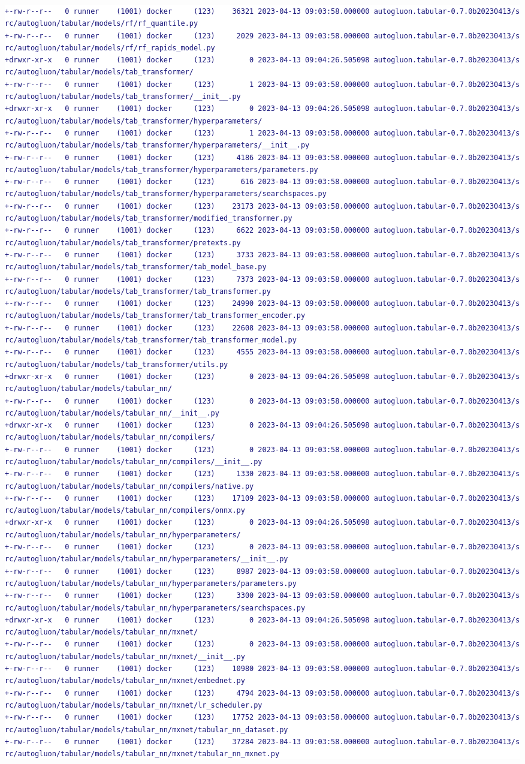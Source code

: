 ```diff
+-rw-r--r--   0 runner    (1001) docker     (123)    36321 2023-04-13 09:03:58.000000 autogluon.tabular-0.7.0b20230413/src/autogluon/tabular/models/rf/rf_quantile.py
+-rw-r--r--   0 runner    (1001) docker     (123)     2029 2023-04-13 09:03:58.000000 autogluon.tabular-0.7.0b20230413/src/autogluon/tabular/models/rf/rf_rapids_model.py
+drwxr-xr-x   0 runner    (1001) docker     (123)        0 2023-04-13 09:04:26.505098 autogluon.tabular-0.7.0b20230413/src/autogluon/tabular/models/tab_transformer/
+-rw-r--r--   0 runner    (1001) docker     (123)        1 2023-04-13 09:03:58.000000 autogluon.tabular-0.7.0b20230413/src/autogluon/tabular/models/tab_transformer/__init__.py
+drwxr-xr-x   0 runner    (1001) docker     (123)        0 2023-04-13 09:04:26.505098 autogluon.tabular-0.7.0b20230413/src/autogluon/tabular/models/tab_transformer/hyperparameters/
+-rw-r--r--   0 runner    (1001) docker     (123)        1 2023-04-13 09:03:58.000000 autogluon.tabular-0.7.0b20230413/src/autogluon/tabular/models/tab_transformer/hyperparameters/__init__.py
+-rw-r--r--   0 runner    (1001) docker     (123)     4186 2023-04-13 09:03:58.000000 autogluon.tabular-0.7.0b20230413/src/autogluon/tabular/models/tab_transformer/hyperparameters/parameters.py
+-rw-r--r--   0 runner    (1001) docker     (123)      616 2023-04-13 09:03:58.000000 autogluon.tabular-0.7.0b20230413/src/autogluon/tabular/models/tab_transformer/hyperparameters/searchspaces.py
+-rw-r--r--   0 runner    (1001) docker     (123)    23173 2023-04-13 09:03:58.000000 autogluon.tabular-0.7.0b20230413/src/autogluon/tabular/models/tab_transformer/modified_transformer.py
+-rw-r--r--   0 runner    (1001) docker     (123)     6622 2023-04-13 09:03:58.000000 autogluon.tabular-0.7.0b20230413/src/autogluon/tabular/models/tab_transformer/pretexts.py
+-rw-r--r--   0 runner    (1001) docker     (123)     3733 2023-04-13 09:03:58.000000 autogluon.tabular-0.7.0b20230413/src/autogluon/tabular/models/tab_transformer/tab_model_base.py
+-rw-r--r--   0 runner    (1001) docker     (123)     7373 2023-04-13 09:03:58.000000 autogluon.tabular-0.7.0b20230413/src/autogluon/tabular/models/tab_transformer/tab_transformer.py
+-rw-r--r--   0 runner    (1001) docker     (123)    24990 2023-04-13 09:03:58.000000 autogluon.tabular-0.7.0b20230413/src/autogluon/tabular/models/tab_transformer/tab_transformer_encoder.py
+-rw-r--r--   0 runner    (1001) docker     (123)    22608 2023-04-13 09:03:58.000000 autogluon.tabular-0.7.0b20230413/src/autogluon/tabular/models/tab_transformer/tab_transformer_model.py
+-rw-r--r--   0 runner    (1001) docker     (123)     4555 2023-04-13 09:03:58.000000 autogluon.tabular-0.7.0b20230413/src/autogluon/tabular/models/tab_transformer/utils.py
+drwxr-xr-x   0 runner    (1001) docker     (123)        0 2023-04-13 09:04:26.505098 autogluon.tabular-0.7.0b20230413/src/autogluon/tabular/models/tabular_nn/
+-rw-r--r--   0 runner    (1001) docker     (123)        0 2023-04-13 09:03:58.000000 autogluon.tabular-0.7.0b20230413/src/autogluon/tabular/models/tabular_nn/__init__.py
+drwxr-xr-x   0 runner    (1001) docker     (123)        0 2023-04-13 09:04:26.505098 autogluon.tabular-0.7.0b20230413/src/autogluon/tabular/models/tabular_nn/compilers/
+-rw-r--r--   0 runner    (1001) docker     (123)        0 2023-04-13 09:03:58.000000 autogluon.tabular-0.7.0b20230413/src/autogluon/tabular/models/tabular_nn/compilers/__init__.py
+-rw-r--r--   0 runner    (1001) docker     (123)     1330 2023-04-13 09:03:58.000000 autogluon.tabular-0.7.0b20230413/src/autogluon/tabular/models/tabular_nn/compilers/native.py
+-rw-r--r--   0 runner    (1001) docker     (123)    17109 2023-04-13 09:03:58.000000 autogluon.tabular-0.7.0b20230413/src/autogluon/tabular/models/tabular_nn/compilers/onnx.py
+drwxr-xr-x   0 runner    (1001) docker     (123)        0 2023-04-13 09:04:26.505098 autogluon.tabular-0.7.0b20230413/src/autogluon/tabular/models/tabular_nn/hyperparameters/
+-rw-r--r--   0 runner    (1001) docker     (123)        0 2023-04-13 09:03:58.000000 autogluon.tabular-0.7.0b20230413/src/autogluon/tabular/models/tabular_nn/hyperparameters/__init__.py
+-rw-r--r--   0 runner    (1001) docker     (123)     8987 2023-04-13 09:03:58.000000 autogluon.tabular-0.7.0b20230413/src/autogluon/tabular/models/tabular_nn/hyperparameters/parameters.py
+-rw-r--r--   0 runner    (1001) docker     (123)     3300 2023-04-13 09:03:58.000000 autogluon.tabular-0.7.0b20230413/src/autogluon/tabular/models/tabular_nn/hyperparameters/searchspaces.py
+drwxr-xr-x   0 runner    (1001) docker     (123)        0 2023-04-13 09:04:26.505098 autogluon.tabular-0.7.0b20230413/src/autogluon/tabular/models/tabular_nn/mxnet/
+-rw-r--r--   0 runner    (1001) docker     (123)        0 2023-04-13 09:03:58.000000 autogluon.tabular-0.7.0b20230413/src/autogluon/tabular/models/tabular_nn/mxnet/__init__.py
+-rw-r--r--   0 runner    (1001) docker     (123)    10980 2023-04-13 09:03:58.000000 autogluon.tabular-0.7.0b20230413/src/autogluon/tabular/models/tabular_nn/mxnet/embednet.py
+-rw-r--r--   0 runner    (1001) docker     (123)     4794 2023-04-13 09:03:58.000000 autogluon.tabular-0.7.0b20230413/src/autogluon/tabular/models/tabular_nn/mxnet/lr_scheduler.py
+-rw-r--r--   0 runner    (1001) docker     (123)    17752 2023-04-13 09:03:58.000000 autogluon.tabular-0.7.0b20230413/src/autogluon/tabular/models/tabular_nn/mxnet/tabular_nn_dataset.py
+-rw-r--r--   0 runner    (1001) docker     (123)    37284 2023-04-13 09:03:58.000000 autogluon.tabular-0.7.0b20230413/src/autogluon/tabular/models/tabular_nn/mxnet/tabular_nn_mxnet.py
```